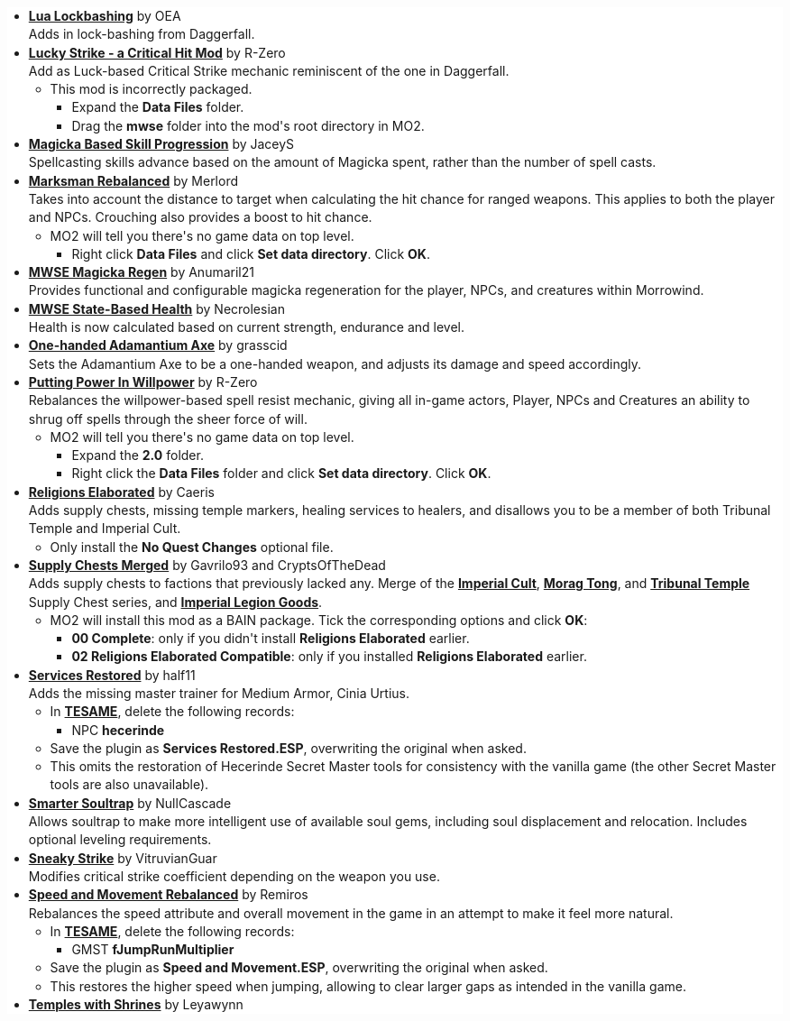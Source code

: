 - [**Lua Lockbashing**](https://www.nexusmods.com/morrowind/mods/48544) by OEA  
Adds in lock-bashing from Daggerfall.
- [**Lucky Strike - a Critical Hit Mod**](https://www.nexusmods.com/morrowind/mods/45765) by R-Zero  
Add as Luck-based Critical Strike mechanic reminiscent of the one in Daggerfall.
  - This mod is incorrectly packaged.
    - Expand the **Data Files** folder.
    - Drag the **mwse** folder into the mod's root directory in MO2.
- [**Magicka Based Skill Progression**](https://www.nexusmods.com/morrowind/mods/48330) by JaceyS  
Spellcasting skills advance based on the amount of Magicka spent, rather than the number of spell casts.  
- [**Marksman Rebalanced**](https://www.nexusmods.com/morrowind/mods/46715) by Merlord  
Takes into account the distance to target when calculating the hit chance for ranged weapons. This applies to both the player and NPCs. Crouching also provides a boost to hit chance.
  - MO2 will tell you there's no game data on top level. 
    - Right click **Data Files** and click **Set data directory**. Click **OK**.
- [**MWSE Magicka Regen**](https://www.nexusmods.com/morrowind/mods/48129) by Anumaril21  
Provides functional and configurable magicka regeneration for the player, NPCs, and creatures within Morrowind.
- [**MWSE State-Based Health**](https://www.nexusmods.com/morrowind/mods/48133) by Necrolesian  
Health is now calculated based on current strength, endurance and level. 
- [**One-handed Adamantium Axe**](https://www.nexusmods.com/morrowind/mods/45745) by grasscid  
Sets the Adamantium Axe to be a one-handed weapon, and adjusts its damage and speed accordingly.
- [**Putting Power In Willpower**](https://www.nexusmods.com/morrowind/mods/45742) by R-Zero  
Rebalances the willpower-based spell resist mechanic, giving all in-game actors, Player, NPCs and Creatures an ability to shrug off spells through the sheer force of will.
  - MO2 will tell you there's no game data on top level.
    - Expand the **2.0** folder. 
    - Right click the **Data Files** folder and click **Set data directory**. Click **OK**.
- [**Religions Elaborated**](https://www.nexusmods.com/morrowind/mods/47843) by Caeris  
Adds supply chests, missing temple markers, healing services to healers, and disallows you to be a member of both Tribunal Temple and Imperial Cult.
  - Only install the **No Quest Changes** optional file.
- [**Supply Chests Merged**](https://www.mediafire.com/file/0imsxgeox22x49g/Supply_Chests_Merged_v1.0.zip/file) by Gavrilo93 and CryptsOfTheDead  
Adds supply chests to factions that previously lacked any. Merge of the [**Imperial Cult**](https://www.nexusmods.com/morrowind/mods/47836), [**Morag Tong**](https://www.nexusmods.com/morrowind/mods/47753), and [**Tribunal Temple**](https://www.nexusmods.com/morrowind/mods/47656) Supply Chest series, and [**Imperial Legion Goods**](https://www.nexusmods.com/morrowind/mods/43002).
  - MO2 will install this mod as a BAIN package. Tick the corresponding options and click **OK**:
    - **00 Complete**: only if you didn't install **Religions Elaborated** earlier.
    - **02 Religions Elaborated Compatible**: only if you installed **Religions Elaborated** earlier.
- [**Services Restored**](https://www.nexusmods.com/morrowind/mods/47068?) by half11  
Adds the missing master trainer for Medium Armor, Cinia Urtius.
  - In [**TESAME**](https://github.com/Sigourn/morrowind-improved/blob/master/mwtools.md#tesame), delete the following records: 
    - NPC **hecerinde**
  - Save the plugin as **Services Restored.ESP**, overwriting the original when asked.
  - This omits the restoration of Hecerinde Secret Master tools for consistency with the vanilla game (the other Secret Master tools are also unavailable).
- [**Smarter Soultrap**](https://www.nexusmods.com/morrowind/mods/49121) by NullCascade  
Allows soultrap to make more intelligent use of available soul gems, including soul displacement and relocation. Includes optional leveling requirements.
- [**Sneaky Strike**](https://www.nexusmods.com/morrowind/mods/48317) by VitruvianGuar  
Modifies critical strike coefficient depending on the weapon you use.
- [**Speed and Movement Rebalanced**](https://www.nexusmods.com/morrowind/mods/46029/) by Remiros  
Rebalances the speed attribute and overall movement in the game in an attempt to make it feel more natural.
  - In [**TESAME**](https://github.com/Sigourn/morrowind-improved/blob/master/mwtools.md#tesame), delete the following records: 
    - GMST **fJumpRunMultiplier**
  - Save the plugin as **Speed and Movement.ESP**, overwriting the original when asked.
  - This restores the higher speed when jumping, allowing to clear larger gaps as intended in the vanilla game.
- [**Temples with Shrines**](https://www.nexusmods.com/morrowind/mods/45535) by Leyawynn  
